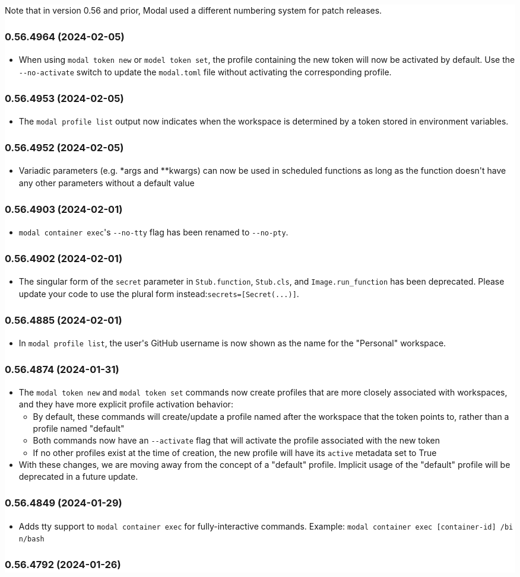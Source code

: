 Note that in version 0.56 and prior, Modal used a different numbering system for patch releases.

### 0.56.4964 (2024-02-05)

- When using `modal token new` or `model token set`, the profile containing the new token will now be activated by default. Use the `--no-activate` switch to update the `modal.toml` file without activating the corresponding profile.

### 0.56.4953 (2024-02-05)

- The `modal profile list` output now indicates when the workspace is determined by a token stored in environment variables.

### 0.56.4952 (2024-02-05)

- Variadic parameters (e.g. \*args and \*\*kwargs) can now be used in scheduled functions as long as the function doesn't have any other parameters without a default value

### 0.56.4903 (2024-02-01)

- `modal container exec`'s `--no-tty` flag has been renamed to `--no-pty`.

### 0.56.4902 (2024-02-01)

- The singular form of the `secret` parameter in `Stub.function`, `Stub.cls`, and `Image.run_function` has been deprecated. Please update your code to use the plural form instead:`secrets=[Secret(...)]`.

### 0.56.4885 (2024-02-01)

- In `modal profile list`, the user's GitHub username is now shown as the name for the "Personal" workspace.

### 0.56.4874 (2024-01-31)

- The `modal token new` and `modal token set` commands now create profiles that are more closely associated with workspaces, and they have more explicit profile activation behavior:
  - By default, these commands will create/update a profile named after the workspace that the token points to, rather than a profile named "default"
  - Both commands now have an `--activate` flag that will activate the profile associated with the new token
  - If no other profiles exist at the time of creation, the new profile will have its `active` metadata set to True
- With these changes, we are moving away from the concept of a "default" profile. Implicit usage of the "default" profile will be deprecated in a future update.

### 0.56.4849 (2024-01-29)

- Adds tty support to `modal container exec` for fully-interactive commands. Example: `modal container exec [container-id] /bin/bash`

### 0.56.4792 (2024-01-26)
